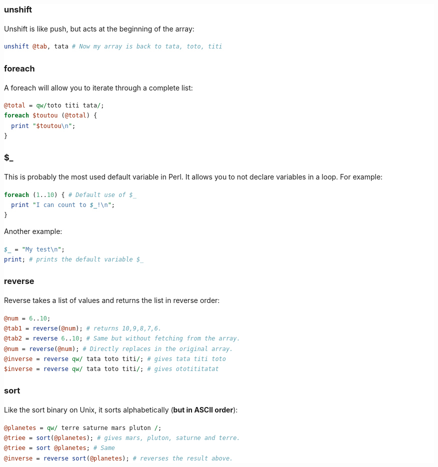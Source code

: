 ### unshift

Unshift is like push, but acts at the beginning of the array:

```perl
unshift @tab, tata # Now my array is back to tata, toto, titi
```

### foreach

A foreach will allow you to iterate through a complete list:

```perl
@total = qw/toto titi tata/;
foreach $toutou (@total) {
  print "$toutou\n";
}
```

### $\_

This is probably the most used default variable in Perl. It allows you to not declare variables in a loop. For example:

```perl
foreach (1..10) { # Default use of $_
  print "I can count to $_!\n";
}
```

Another example:

```perl
$_ = "My test\n";
print; # prints the default variable $_
```

### reverse

Reverse takes a list of values and returns the list in reverse order:

```perl
@num = 6..10;
@tab1 = reverse(@num); # returns 10,9,8,7,6.
@tab2 = reverse 6..10; # Same but without fetching from the array.
@num = reverse(@num); # Directly replaces in the original array.
@inverse = reverse qw/ tata toto titi/; # gives tata titi toto
$inverse = reverse qw/ tata toto titi/; # gives ototititatat
```

### sort

Like the sort binary on Unix, it sorts alphabetically (**but in ASCII order**):

```perl
@planetes = qw/ terre saturne mars pluton /;
@triee = sort(@planetes); # gives mars, pluton, saturne and terre.
@triee = sort @planetes; # Same
@inverse = reverse sort(@planetes); # reverses the result above.
```
